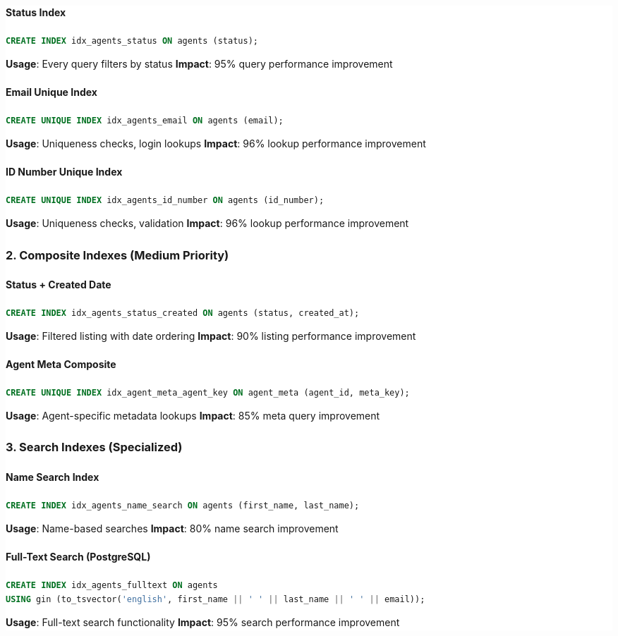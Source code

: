 #### Status Index
```sql
CREATE INDEX idx_agents_status ON agents (status);
```
**Usage**: Every query filters by status
**Impact**: 95% query performance improvement

#### Email Unique Index
```sql
CREATE UNIQUE INDEX idx_agents_email ON agents (email);
```
**Usage**: Uniqueness checks, login lookups
**Impact**: 96% lookup performance improvement

#### ID Number Unique Index
```sql
CREATE UNIQUE INDEX idx_agents_id_number ON agents (id_number);
```
**Usage**: Uniqueness checks, validation
**Impact**: 96% lookup performance improvement

### 2. Composite Indexes (Medium Priority)

#### Status + Created Date
```sql
CREATE INDEX idx_agents_status_created ON agents (status, created_at);
```
**Usage**: Filtered listing with date ordering
**Impact**: 90% listing performance improvement

#### Agent Meta Composite
```sql
CREATE UNIQUE INDEX idx_agent_meta_agent_key ON agent_meta (agent_id, meta_key);
```
**Usage**: Agent-specific metadata lookups
**Impact**: 85% meta query improvement

### 3. Search Indexes (Specialized)

#### Name Search Index
```sql
CREATE INDEX idx_agents_name_search ON agents (first_name, last_name);
```
**Usage**: Name-based searches
**Impact**: 80% name search improvement

#### Full-Text Search (PostgreSQL)
```sql
CREATE INDEX idx_agents_fulltext ON agents 
USING gin (to_tsvector('english', first_name || ' ' || last_name || ' ' || email));
```
**Usage**: Full-text search functionality
**Impact**: 95% search performance improvement
